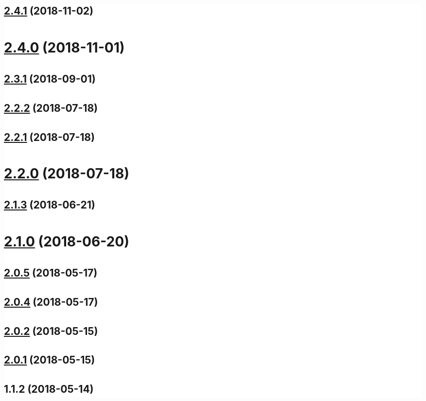 

## [2.4.1](https://github.com/kaisermann/svelte-preprocess/compare/v2.4.0...v2.4.1) (2018-11-02)



# [2.4.0](https://github.com/kaisermann/svelte-preprocess/compare/v2.3.1...v2.4.0) (2018-11-01)



## [2.3.1](https://github.com/kaisermann/svelte-preprocess/compare/v2.2.2...v2.3.1) (2018-09-01)



## [2.2.2](https://github.com/kaisermann/svelte-preprocess/compare/v2.2.1...v2.2.2) (2018-07-18)



## [2.2.1](https://github.com/kaisermann/svelte-preprocess/compare/v2.2.0...v2.2.1) (2018-07-18)



# [2.2.0](https://github.com/kaisermann/svelte-preprocess/compare/v2.1.4...v2.2.0) (2018-07-18)



## [2.1.3](https://github.com/kaisermann/svelte-preprocess/compare/v2.1.0...v2.1.3) (2018-06-21)



# [2.1.0](https://github.com/kaisermann/svelte-preprocess/compare/v2.0.5...v2.1.0) (2018-06-20)



## [2.0.5](https://github.com/kaisermann/svelte-preprocess/compare/v2.0.4...v2.0.5) (2018-05-17)



## [2.0.4](https://github.com/kaisermann/svelte-preprocess/compare/v2.0.3...v2.0.4) (2018-05-17)



## [2.0.2](https://github.com/kaisermann/svelte-preprocess/compare/v2.0.1...v2.0.2) (2018-05-15)



## [2.0.1](https://github.com/kaisermann/svelte-preprocess/compare/1.1.2...v2.0.1) (2018-05-15)



## 1.1.2 (2018-05-14)




